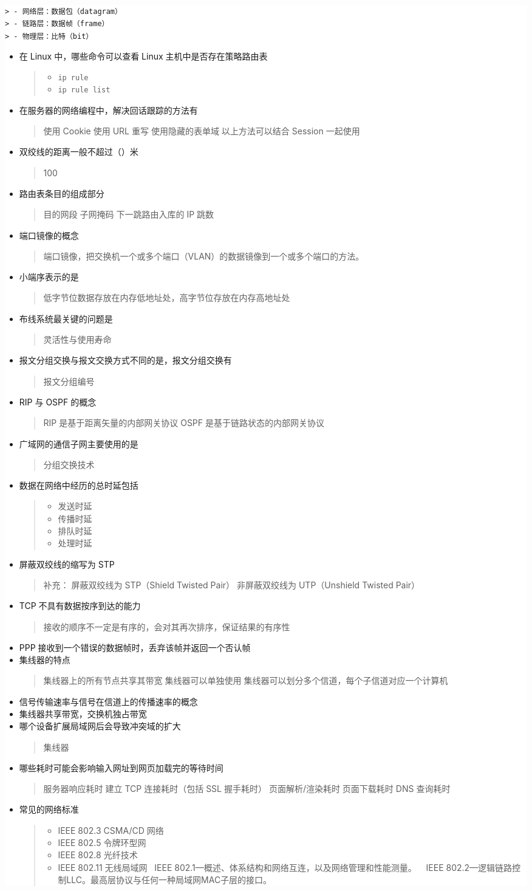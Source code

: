 	> - 网络层：数据包（datagram）
	> - 链路层：数据帧（frame）
	> - 物理层：比特（bit）
- 在 Linux 中，哪些命令可以查看 Linux 主机中是否存在策略路由表
	> - `ip rule`
	> - `ip rule list`
- 在服务器的网络编程中，解决回话跟踪的方法有
	> 使用 Cookie
	> 使用 URL 重写
	> 使用隐藏的表单域
	> 以上方法可以结合 Session 一起使用
- 双绞线的距离一般不超过（）米
	> 100
- 路由表条目的组成部分
	> 目的网段
	> 子网掩码
	> 下一跳路由入库的 IP
	> 跳数
- 端口镜像的概念
	> 端口镜像，把交换机一个或多个端口（VLAN）的数据镜像到一个或多个端口的方法。
- 小端序表示的是
	> 低字节位数据存放在内存低地址处，高字节位存放在内存高地址处
- 布线系统最关键的问题是
	> 灵活性与使用寿命
- 报文分组交换与报文交换方式不同的是，报文分组交换有
	> 报文分组编号
- RIP 与 OSPF 的概念
	> RIP 是基于距离矢量的内部网关协议
	> OSPF 是基于链路状态的内部网关协议
- 广域网的通信子网主要使用的是
	> 分组交换技术
- 数据在网络中经历的总时延包括
	> - 发送时延
	> - 传播时延
	> - 排队时延
	> - 处理时延
- 屏蔽双绞线的缩写为 STP
	> 补充：
	> 屏蔽双绞线为 STP（Shield Twisted Pair）
	> 非屏蔽双绞线为 UTP（Unshield Twisted Pair）
- TCP 不具有数据按序到达的能力
	> 接收的顺序不一定是有序的，会对其再次排序，保证结果的有序性
- PPP 接收到一个错误的数据帧时，丢弃该帧并返回一个否认帧
- 集线器的特点
	> 集线器上的所有节点共享其带宽
	> 集线器可以单独使用
	> 集线器可以划分多个信道，每个子信道对应一个计算机
- 信号传输速率与信号在信道上的传播速率的概念
- 集线器共享带宽，交换机独占带宽
- 哪个设备扩展局域网后会导致冲突域的扩大
	> 集线器
- 哪些耗时可能会影响输入网址到网页加载完的等待时间
	> 服务器响应耗时
	> 建立 TCP 连接耗时（包括 SSL 握手耗时）
	> 页面解析/渲染耗时
	> 页面下载耗时
	> DNS 查询耗时
- 常见的网络标准
	> - IEEE 802.3 CSMA/CD 网络
	> - IEEE 802.5 令牌环型网
	> - IEEE 802.8 光纤技术
	> - IEEE 802.11 无线局域网
	>   IEEE 802.1—概述、体系结构和网络互连，以及网络管理和性能测量。
	>    IEEE 802.2—逻辑链路控制LLC。最高层协议与任何一种局域网MAC子层的接口。